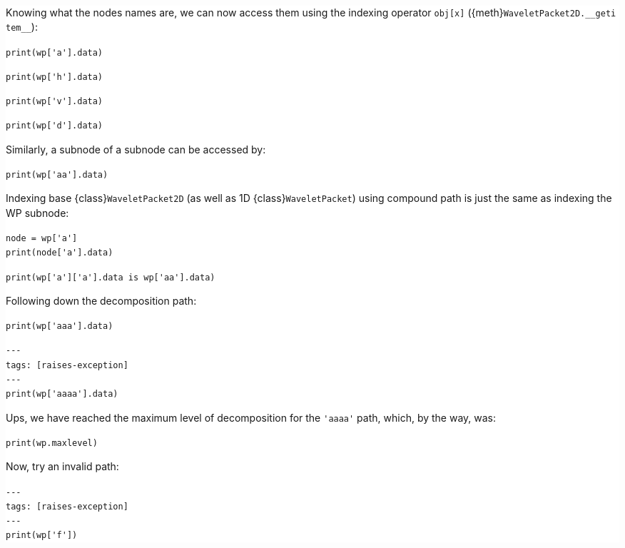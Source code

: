 Knowing what the nodes names are, we can now access them using the indexing
operator `obj[x]` ({meth}`WaveletPacket2D.__getitem__`):

```{code-cell}
print(wp['a'].data)
```

```{code-cell}
print(wp['h'].data)
```

```{code-cell}
print(wp['v'].data)
```

```{code-cell}
print(wp['d'].data)
```

Similarly, a subnode of a subnode can be accessed by:

```{code-cell}
print(wp['aa'].data)
```

Indexing base {class}`WaveletPacket2D` (as well as 1D {class}`WaveletPacket`)
using compound path is just the same as indexing the WP subnode:

```{code-cell}
node = wp['a']
print(node['a'].data)
```

```{code-cell}
print(wp['a']['a'].data is wp['aa'].data)
```

Following down the decomposition path:

```{code-cell}
print(wp['aaa'].data)
```

```{code-cell}
---
tags: [raises-exception]
---
print(wp['aaaa'].data)
```



Ups, we have reached the maximum level of decomposition for the `'aaaa'` path,
which, by the way, was:

```{code-cell}
print(wp.maxlevel)
```

Now, try an invalid path:

```{code-cell}
---
tags: [raises-exception]
---
print(wp['f'])
```
